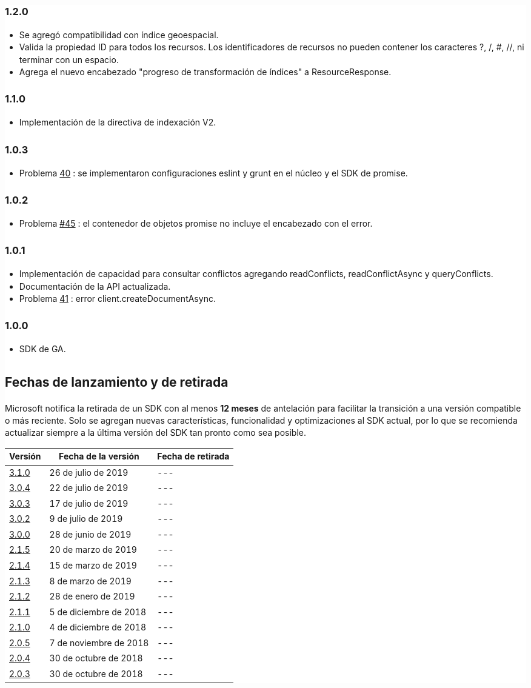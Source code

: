 ### <a name="120"></a><a name="1.2.0"></a>1.2.0
* Se agregó compatibilidad con índice geoespacial.
* Valida la propiedad ID para todos los recursos. Los identificadores de recursos no pueden contener los caracteres ?, /, #, &#47;&#47;, ni terminar con un espacio.
* Agrega el nuevo encabezado "progreso de transformación de índices" a ResourceResponse.

### <a name="110"></a><a name="1.1.0"></a>1.1.0
* Implementación de la directiva de indexación V2.

### <a name="103"></a><a name="1.0.3"></a>1.0.3
* Problema [40](https://github.com/Azure/azure-documentdb-node/issues/40) : se implementaron configuraciones eslint y grunt en el núcleo y el SDK de promise.

### <a name="102"></a><a name="1.0.2"></a>1.0.2
* Problema [#45](https://github.com/Azure/azure-documentdb-node/issues/45) : el contenedor de objetos promise no incluye el encabezado con el error.

### <a name="101"></a><a name="1.0.1"></a>1.0.1
* Implementación de capacidad para consultar conflictos agregando readConflicts, readConflictAsync y queryConflicts.
* Documentación de la API actualizada.
* Problema [41](https://github.com/Azure/azure-documentdb-node/issues/41) : error client.createDocumentAsync.

### <a name="100"></a><a name="1.0.0"></a>1.0.0
* SDK de GA.

## <a name="release--retirement-dates"></a>Fechas de lanzamiento y de retirada

Microsoft notifica la retirada de un SDK con al menos **12 meses** de antelación para facilitar la transición a una versión compatible o más reciente. Solo se agregan nuevas características, funcionalidad y optimizaciones al SDK actual, por lo que se recomienda actualizar siempre a la última versión del SDK tan pronto como sea posible.

| Versión | Fecha de la versión | Fecha de retirada |
| --- | --- | --- |
| [3.1.0](#3.1.0) |26 de julio de 2019 |--- |
| [3.0.4](#3.0.4) |22 de julio de 2019 |--- |
| [3.0.3](#3.0.3) |17 de julio de 2019 |--- |
| [3.0.2](#3.0.2) |9 de julio de 2019 |--- |
| [3.0.0](#3.0.0) |28 de junio de 2019 |--- |
| [2.1.5](#2.1.5) |20 de marzo de 2019 |--- |
| [2.1.4](#2.1.4) |15 de marzo de 2019 |--- |
| [2.1.3](#2.1.3) |8 de marzo de 2019 |--- |
| [2.1.2](#2.1.2) |28 de enero de 2019 |--- |
| [2.1.1](#2.1.1) |5 de diciembre de 2018 |--- |
| [2.1.0](#2.1.0) |4 de diciembre de 2018 |--- |
| [2.0.5](#2.0.5) |7 de noviembre de 2018 |--- |
| [2.0.4](#2.0.4) |30 de octubre de 2018 |--- |
| [2.0.3](#2.0.3) |30 de octubre de 2018 |--- |